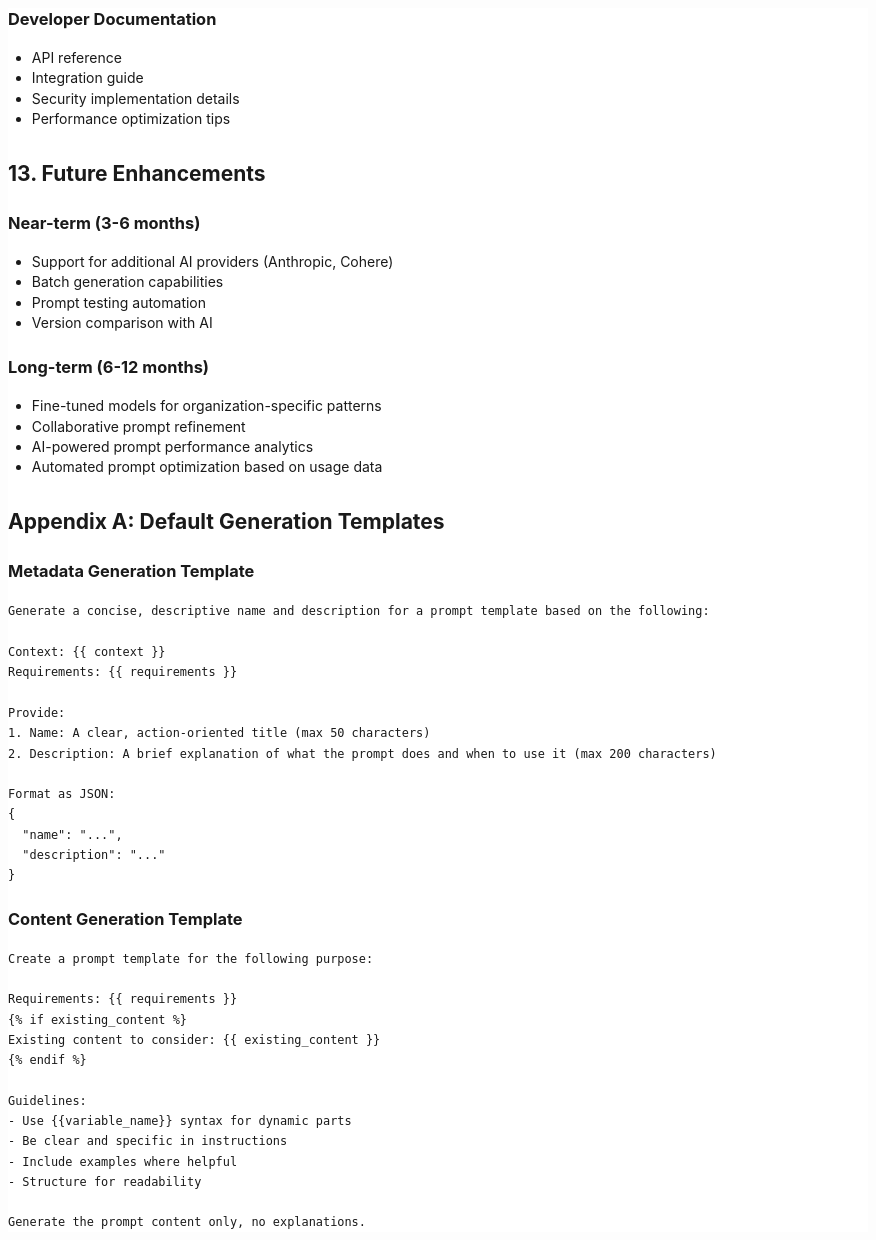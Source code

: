 ### Developer Documentation
- API reference
- Integration guide
- Security implementation details
- Performance optimization tips

## 13. Future Enhancements

### Near-term (3-6 months)
- Support for additional AI providers (Anthropic, Cohere)
- Batch generation capabilities
- Prompt testing automation
- Version comparison with AI

### Long-term (6-12 months)
- Fine-tuned models for organization-specific patterns
- Collaborative prompt refinement
- AI-powered prompt performance analytics
- Automated prompt optimization based on usage data

## Appendix A: Default Generation Templates

### Metadata Generation Template
```jinja2
Generate a concise, descriptive name and description for a prompt template based on the following:

Context: {{ context }}
Requirements: {{ requirements }}

Provide:
1. Name: A clear, action-oriented title (max 50 characters)
2. Description: A brief explanation of what the prompt does and when to use it (max 200 characters)

Format as JSON:
{
  "name": "...",
  "description": "..."
}
```

### Content Generation Template
```jinja2
Create a prompt template for the following purpose:

Requirements: {{ requirements }}
{% if existing_content %}
Existing content to consider: {{ existing_content }}
{% endif %}

Guidelines:
- Use {{variable_name}} syntax for dynamic parts
- Be clear and specific in instructions
- Include examples where helpful
- Structure for readability

Generate the prompt content only, no explanations.
```
